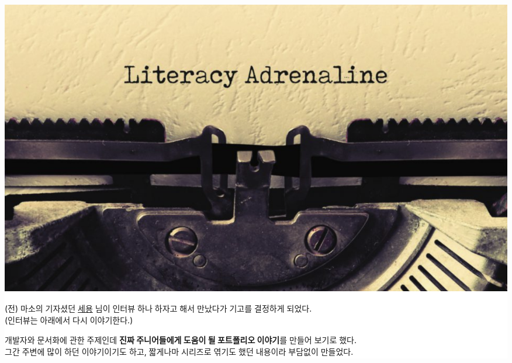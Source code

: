 ![maso1](./images/maso1.png)

(전) 마소의 기자셨던 [세용](https://www.facebook.com/osystst) 님이 인터뷰 하나 하자고 해서 만났다가 기고를 결정하게 되었다.  
(인터뷰는 아래에서 다시 이야기한다.)  
  
개발자와 문서화에 관한 주제인데 **진짜 주니어들에게 도움이 될 포트폴리오 이야기**를 만들어 보기로 했다.  
그간 주변에 많이 하던 이야기이기도 하고, 짧게나마 시리즈로 엮기도 했던 내용이라 부담없이 만들었다.  
